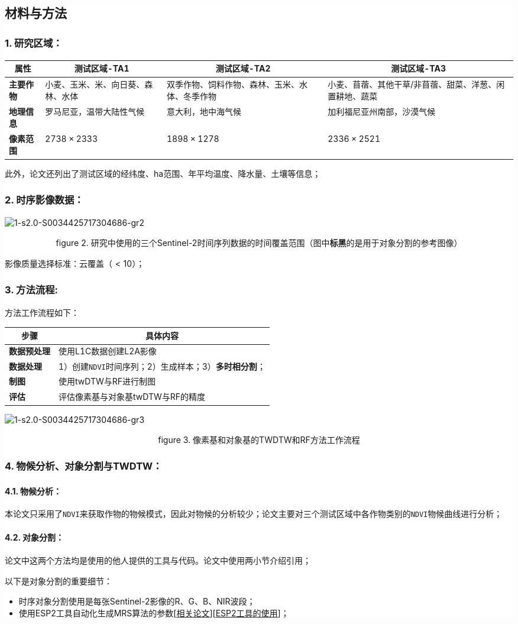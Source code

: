 ## 材料与方法

### 1. 研究区域：

| 属性         | 测试区域-TA1                       | 测试区域-TA2                                   | 测试区域-T**A3**                                        |
| ------------ | ---------------------------------- | ---------------------------------------------- | ------------------------------------------------------- |
| **主要作物** | 小麦、玉米、米、向日葵、森林、水体 | 双季作物、饲料作物、森林、玉米、水体、冬季作物 | 小麦、苜蓿、其他干草/非苜蓿、甜菜、洋葱、闲置耕地、蔬菜 |
| **地理信息** | 罗马尼亚，温带大陆性气候           | 意大利，地中海气候                             | 加利福尼亚州南部，沙漠气候                              |
| **像素范围** | $2738 \times 2333$                 | $1898 \times 1278$                             | $2336 \times 2521$                                      |

此外，论文还列出了测试区域的经纬度、ha范围、年平均温度、降水量、土壤等信息；

### 2. 时序影像数据：

![1-s2.0-S0034425717304686-gr2](https://soppy-ie-1351762962.cos.ap-chongqing.myqcloud.com/soppy-ie/1-s2.0-S0034425717304686-gr2-1744032841171.jpg)

<center>figure 2. 研究中使用的三个Sentinel-2时间序列数据的时间覆盖范围（图中<b>标黑</b>的是用于对象分割的参考图像）</center>

影像质量选择标准：云覆盖（$<10 %$）；

### 3. 方法流程:

方法工作流程如下：

| 步骤           | 具体内容                                                |
| -------------- | ------------------------------------------------------- |
| **数据预处理** | 使用L1C数据创建L2A影像                                  |
| **数据处理**   | 1）创建`NDVI`时间序列；2）生成样本；3）**多时相分割**； |
| **制图**       | 使用twDTW与RF进行制图                                   |
| **评估**       | 评估像素基与对象基twDTW与RF的精度                       |

![1-s2.0-S0034425717304686-gr3](https://soppy-ie-1351762962.cos.ap-chongqing.myqcloud.com/soppy-ie/1-s2.0-S0034425717304686-gr3-1744033480692.jpg)

<center>figure 3. 像素基和对象基的TWDTW和RF方法工作流程</center>

### 4. 物候分析、对象分割与TWDTW：

#### 4.1. 物候分析：

本论文只采用了`NDVI`来获取作物的物候模式，因此对物候的分析较少；论文主要对三个测试区域中各作物类别的`NDVI`物候曲线进行分析；

#### 4.2. 对象分割：

论文中这两个方法均是使用的他人提供的工具与代码。论文中使用两小节介绍引用；

以下是对象分割的重要细节：

* 时序对象分割使用是每张Sentinel-2影像的R、G、B、NIR波段；
* 使用ESP2工具自动化生成MRS算法的参数\[[相关论文](https://www.sciencedirect.com/science/article/pii/S0924271613002803)\]\[[ESP2工具的使用](https://blog.csdn.net/weixin_43238426/article/details/108595989)\]；
